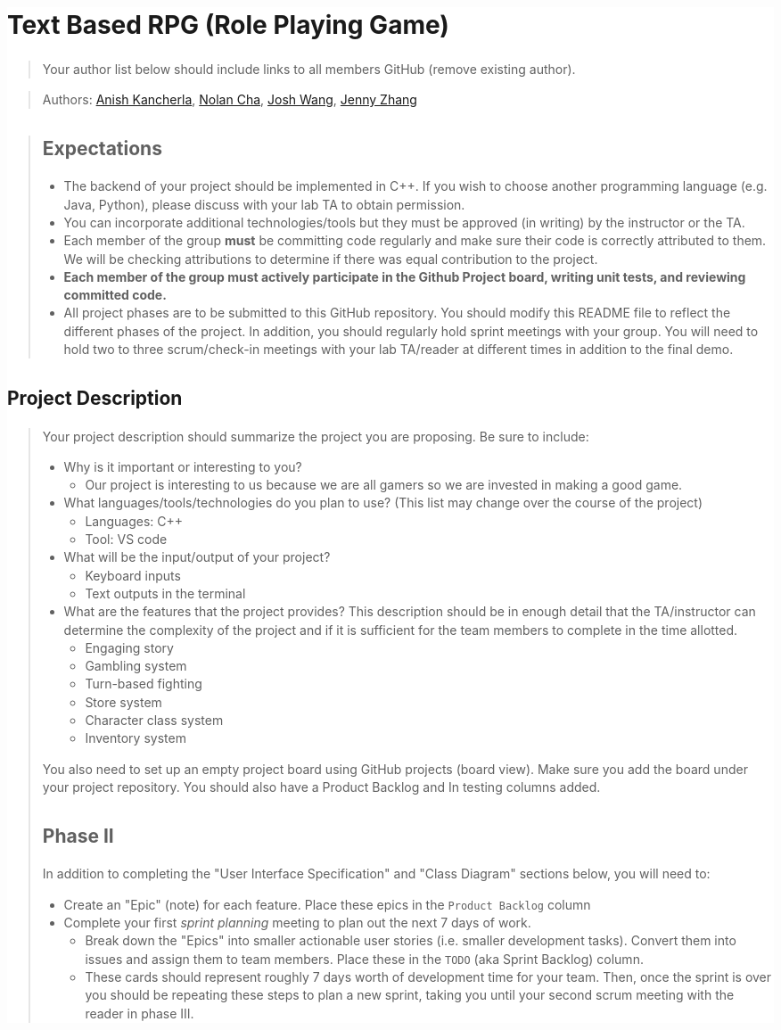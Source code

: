 # Text Based RPG (Role Playing Game)
 > Your author list below should include links to all members GitHub (remove existing author).
 
 > Authors: [Anish Kancherla](https://github.com/anishkancherla),  [Nolan Cha](https://github.com/ncha2022), [Josh Wang](https://github.com/jwang705), [Jenny Zhang](https://github.com/j3nnyz)

 > ## Expectations
 > * The backend of your project should be implemented in C++. If you wish to choose another programming language (e.g. Java, Python), please discuss with your lab TA to obtain permission.
 > * You can incorporate additional technologies/tools but they must be approved (in writing) by the instructor or the TA.
 > * Each member of the group **must** be committing code regularly and make sure their code is correctly attributed to them. We will be checking attributions to determine if there was equal contribution to the project.
 > * **Each member of the group must actively participate in the Github Project board, writing unit tests, and reviewing committed code.**
> * All project phases are to be submitted to this GitHub repository. You should modify this README file to reflect the different phases of the project. In addition, you should regularly hold sprint meetings with your group. You will need to hold two to three scrum/check-in meetings with your lab TA/reader at different times in addition to the final demo.

## Project Description
 > Your project description should summarize the project you are proposing. Be sure to include:
 > * Why is it important or interesting to you? 
>     -   Our project is interesting to us because we are all gamers so we are invested in making a good game.
 > * What languages/tools/technologies do you plan to use? (This list may change over the course of the project)
>     -   Languages: C++
>     -   Tool: VS code
 > * What will be the input/output of your project?
>     -  Keyboard inputs
>     -  Text outputs in the terminal
 > * What are the features that the project provides?
 > This description should be in enough detail that the TA/instructor can determine the complexity of the project and if it is sufficient for the team members to complete in the time allotted.
>     - Engaging story
>     - Gambling system
>     - Turn-based fighting
>     - Store system
>     - Character class system 
>     - Inventory system
 > 
 > You also need to set up an empty project board using GitHub projects (board view). Make sure you add the board under your project repository. You should also have a Product Backlog and In testing columns added.
 > ## Phase II
 > In addition to completing the "User Interface Specification" and "Class Diagram" sections below, you will need to:
 > * Create an "Epic" (note) for each feature. Place these epics in the `Product Backlog` column
 > * Complete your first *sprint planning* meeting to plan out the next 7 days of work.
 >   * Break down the "Epics" into smaller actionable user stories (i.e. smaller development tasks). Convert them into issues and assign them to team members. Place these in the `TODO` (aka Sprint Backlog) column.
 >   * These cards should represent roughly 7 days worth of development time for your team. Then, once the sprint is over you should be repeating these steps to plan a new sprint, taking you until your second scrum meeting with the reader in phase III.
